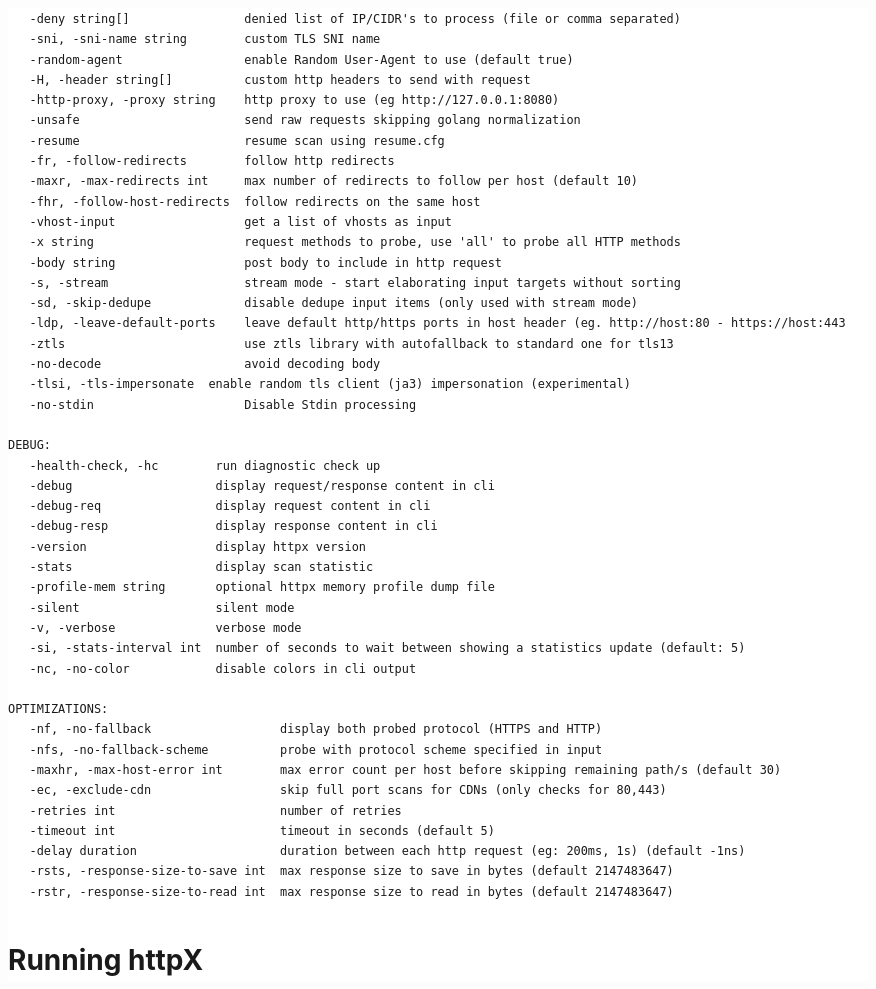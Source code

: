 ```console
   -deny string[]                denied list of IP/CIDR's to process (file or comma separated)
   -sni, -sni-name string        custom TLS SNI name
   -random-agent                 enable Random User-Agent to use (default true)
   -H, -header string[]          custom http headers to send with request
   -http-proxy, -proxy string    http proxy to use (eg http://127.0.0.1:8080)
   -unsafe                       send raw requests skipping golang normalization
   -resume                       resume scan using resume.cfg
   -fr, -follow-redirects        follow http redirects
   -maxr, -max-redirects int     max number of redirects to follow per host (default 10)
   -fhr, -follow-host-redirects  follow redirects on the same host
   -vhost-input                  get a list of vhosts as input
   -x string                     request methods to probe, use 'all' to probe all HTTP methods
   -body string                  post body to include in http request
   -s, -stream                   stream mode - start elaborating input targets without sorting
   -sd, -skip-dedupe             disable dedupe input items (only used with stream mode)
   -ldp, -leave-default-ports    leave default http/https ports in host header (eg. http://host:80 - https://host:443
   -ztls                         use ztls library with autofallback to standard one for tls13
   -no-decode                    avoid decoding body
   -tlsi, -tls-impersonate  enable random tls client (ja3) impersonation (experimental)
   -no-stdin                     Disable Stdin processing

DEBUG:
   -health-check, -hc        run diagnostic check up
   -debug                    display request/response content in cli
   -debug-req                display request content in cli
   -debug-resp               display response content in cli
   -version                  display httpx version
   -stats                    display scan statistic
   -profile-mem string       optional httpx memory profile dump file
   -silent                   silent mode
   -v, -verbose              verbose mode
   -si, -stats-interval int  number of seconds to wait between showing a statistics update (default: 5)
   -nc, -no-color            disable colors in cli output

OPTIMIZATIONS:
   -nf, -no-fallback                  display both probed protocol (HTTPS and HTTP)
   -nfs, -no-fallback-scheme          probe with protocol scheme specified in input 
   -maxhr, -max-host-error int        max error count per host before skipping remaining path/s (default 30)
   -ec, -exclude-cdn                  skip full port scans for CDNs (only checks for 80,443)
   -retries int                       number of retries
   -timeout int                       timeout in seconds (default 5)
   -delay duration                    duration between each http request (eg: 200ms, 1s) (default -1ns)
   -rsts, -response-size-to-save int  max response size to save in bytes (default 2147483647)
   -rstr, -response-size-to-read int  max response size to read in bytes (default 2147483647)
```

# Running httpX
